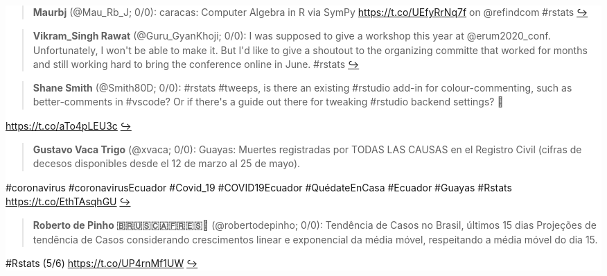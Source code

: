 


> **Maurbj** (@Mau_Rb_J; 0/0): caracas: Computer Algebra in R via SymPy https://t.co/UEfyRrNq7f on @refindcom #rstats  [&#8618;](https://twitter.com/dataandme/status/1265428464712081410)




> **Vikram_Singh Rawat** (@Guru_GyanKhoji; 0/0): I was supposed to give a workshop this year at @erum2020_conf. Unfortunately, I won't be able to make it. But I'd like to give a shoutout to the organizing committe that worked for months and still working hard to bring the conference online in June.
#rstats  [&#8618;](https://twitter.com/dataandme/status/1265426987952279553)




> **Shane Smith** (@Smith80D; 0/0): #rstats #tweeps, is there an existing #rstudio add-in for colour-commenting, such as better-comments in #vscode? Or if there's a guide out there for tweaking #rstudio backend settings? 🙏
>
https://t.co/aTo4pLEU3c  [&#8618;](https://twitter.com/dataandme/status/1265424792750039040)




> **Gustavo Vaca Trigo** (@xvaca; 0/0): Guayas: Muertes registradas por TODAS LAS CAUSAS en el Registro Civil (cifras de decesos disponibles desde el 12 de marzo al 25 de mayo).
>
#coronavirus #coronavirusEcuador #Covid_19 #COVID19Ecuador #QuédateEnCasa #Ecuador #Guayas #Rstats https://t.co/EthTAsqhGU  [&#8618;](https://twitter.com/dataandme/status/1265423022808354817)




> **Roberto de Pinho 🇧🇷🇺🇸🇨🇦🇫🇷🇪🇸🏴** (@robertodepinho; 0/0): Tendência de Casos no Brasil, últimos 15 dias
Projeções de tendência de Casos considerando crescimentos linear e exponencial da média móvel, respeitando a média móvel do dia 15.
>
#Rstats (5/6) https://t.co/UP4rnMf1UW  [&#8618;](https://twitter.com/dataandme/status/1265423051530919946)




